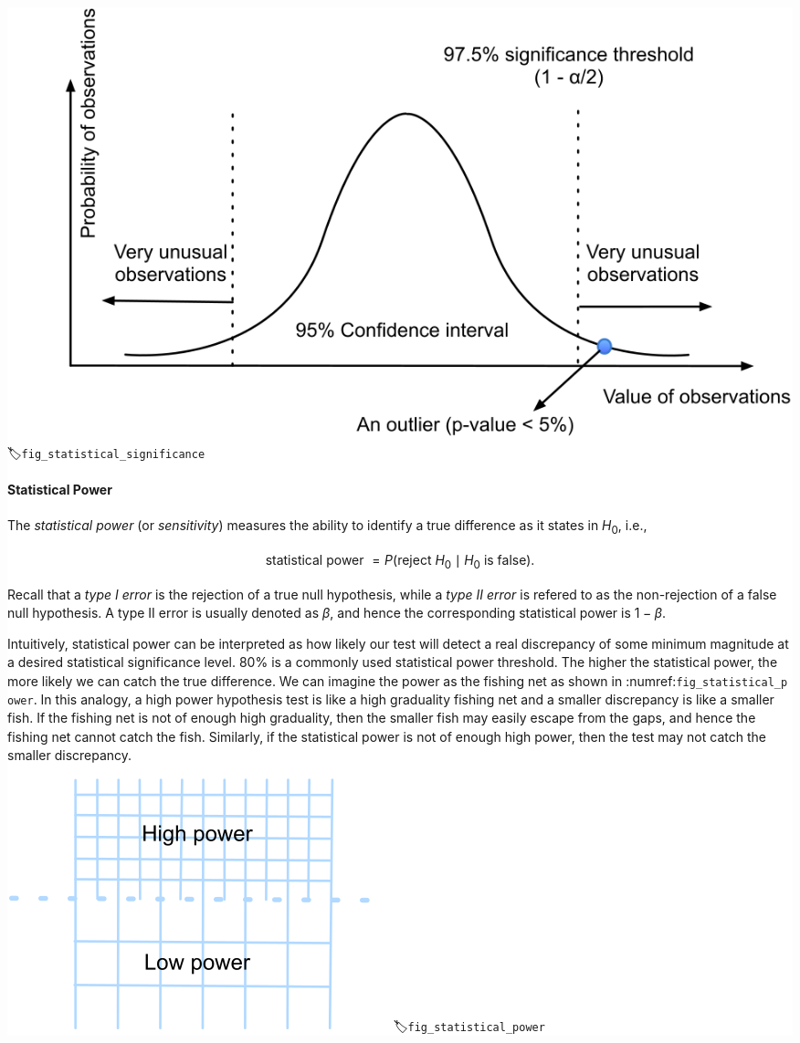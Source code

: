 ![Statistical significance.](../img/statistical_significance.svg)
:label:`fig_statistical_significance`

#### Statistical Power 

The *statistical power* (or *sensitivity*) measures the ability to identify a true difference as it states in $H_0$, i.e., 

$$ \text{statistical power }= P(\text{reject } H_0  \mid H_0 \text{ is false} ).$$

Recall that a *type I error* is the rejection of a true null hypothesis, while a *type II error* is refered to as the non-rejection of a false null hypothesis. A type II error is usually denoted as $\beta$, and hence the corresponding statistical power is $1-\beta$. 

Intuitively, statistical power can be interpreted as how likely our test will detect a real discrepancy of some minimum magnitude at a desired statistical significance level. $80\%$ is a commonly used statistical power threshold. The higher the statistical power, the more likely we can catch the true difference. We can imagine the power as the fishing net as shown in :numref:`fig_statistical_power`. In this analogy, a high power hypothesis test is like a high graduality fishing net and a smaller discrepancy is like a smaller fish. If the fishing net is not of enough high graduality, then the smaller fish may easily escape from the gaps, and hence the fishing net cannot catch the fish. Similarly, if the statistical power is not of enough high power, then the test may not catch the smaller discrepancy.

![Statistical significance.](../img/statistical_power.svg)
:label:`fig_statistical_power`
